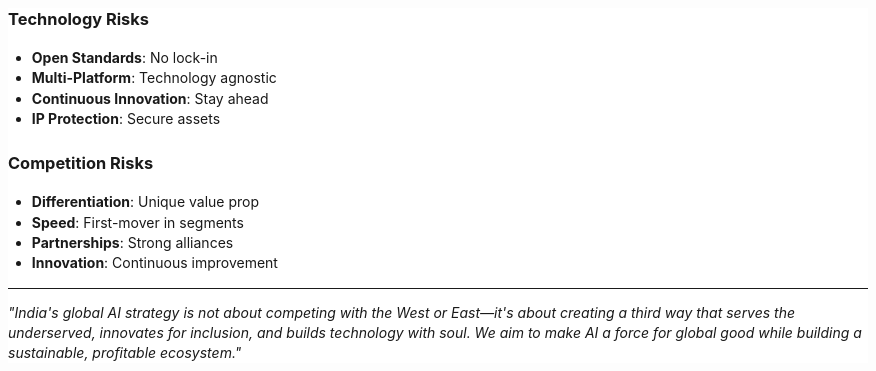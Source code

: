 ### Technology Risks
- **Open Standards**: No lock-in
- **Multi-Platform**: Technology agnostic
- **Continuous Innovation**: Stay ahead
- **IP Protection**: Secure assets

### Competition Risks
- **Differentiation**: Unique value prop
- **Speed**: First-mover in segments
- **Partnerships**: Strong alliances
- **Innovation**: Continuous improvement

---

*"India's global AI strategy is not about competing with the West or East—it's about creating a third way that serves the underserved, innovates for inclusion, and builds technology with soul. We aim to make AI a force for global good while building a sustainable, profitable ecosystem."*
